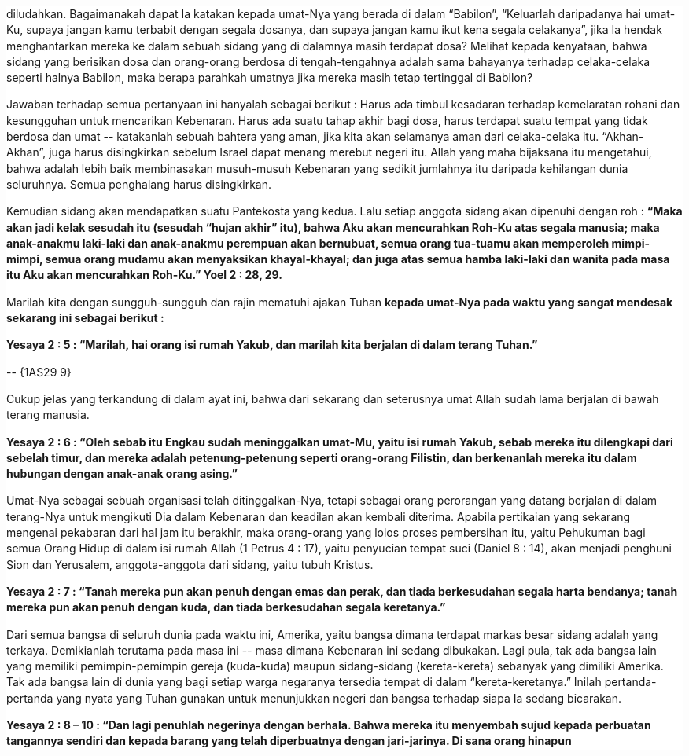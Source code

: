   diludahkan. Bagaimanakah dapat Ia katakan kepada umat-Nya yang berada di dalam “Babilon”, “Keluarlah daripadanya hai umat-Ku, supaya jangan kamu terbabit dengan segala dosanya, dan supaya jangan kamu ikut kena segala celakanya”, jika Ia hendak menghantarkan mereka ke dalam sebuah sidang yang di dalamnya masih terdapat dosa? Melihat kepada kenyataan, bahwa sidang yang berisikan dosa dan orang-orang berdosa di tengah-tengahnya adalah sama bahayanya terhadap celaka-celaka seperti halnya Babilon, maka berapa parahkah umatnya jika mereka masih tetap tertinggal di Babilon?

Jawaban terhadap semua pertanyaan ini hanyalah sebagai berikut : Harus ada timbul kesadaran terhadap kemelaratan rohani dan kesungguhan untuk mencarikan Kebenaran. Harus ada suatu tahap akhir bagi dosa, harus terdapat suatu tempat yang tidak berdosa dan umat -- katakanlah sebuah bahtera yang aman, jika kita akan selamanya aman dari celaka-celaka itu. “Akhan-Akhan”, juga harus disingkirkan sebelum Israel dapat menang merebut negeri itu. Allah yang maha bijaksana itu mengetahui, bahwa adalah lebih baik membinasakan musuh-musuh Kebenaran yang sedikit jumlahnya itu daripada kehilangan dunia seluruhnya. Semua penghalang harus disingkirkan.

Kemudian sidang akan mendapatkan suatu Pantekosta yang kedua. Lalu setiap anggota sidang akan dipenuhi dengan roh : **“Maka akan jadi kelak sesudah itu (sesudah “hujan akhir” itu), bahwa Aku akan mencurahkan Roh-Ku atas segala manusia; maka anak-anakmu laki-laki dan anak-anakmu perempuan akan bernubuat, semua orang tua-tuamu akan memperoleh mimpi-mimpi, semua orang mudamu akan menyaksikan khayal-khayal; dan juga atas semua hamba laki-laki dan wanita pada masa itu Aku akan mencurahkan Roh-Ku.” Yoel 2 : 28, 29.**

Marilah kita dengan sungguh-sungguh dan rajin mematuhi ajakan Tuhan **kepada umat-Nya pada waktu yang sangat mendesak sekarang ini sebagai berikut :**

**Yesaya 2 : 5 : “Marilah, hai orang isi rumah Yakub, dan marilah kita berjalan di dalam terang Tuhan.”**

 -- {1AS29 9}   
  
  Cukup jelas yang terkandung di dalam ayat ini, bahwa dari sekarang dan seterusnya umat Allah sudah lama berjalan di bawah terang manusia.

**Yesaya 2 : 6 : “Oleh sebab itu Engkau sudah meninggalkan umat-Mu, yaitu isi rumah Yakub, sebab mereka itu dilengkapi dari sebelah timur, dan mereka adalah petenung-petenung seperti orang-orang Filistin, dan berkenanlah mereka itu dalam hubungan dengan anak-anak orang asing.”**

Umat-Nya sebagai sebuah organisasi telah ditinggalkan-Nya, tetapi sebagai orang perorangan yang datang berjalan di dalam terang-Nya untuk mengikuti Dia dalam Kebenaran dan keadilan akan kembali diterima. Apabila pertikaian yang sekarang mengenai pekabaran dari hal jam itu berakhir, maka orang-orang yang lolos proses pembersihan itu, yaitu Pehukuman bagi semua Orang Hidup di dalam isi rumah Allah (1 Petrus 4 : 17), yaitu penyucian tempat suci (Daniel 8 : 14), akan menjadi penghuni Sion dan Yerusalem, anggota-anggota dari sidang, yaitu tubuh Kristus.

**Yesaya 2 : 7 : “Tanah mereka pun akan penuh dengan emas dan perak, dan tiada berkesudahan segala harta bendanya; tanah mereka pun akan penuh dengan kuda, dan tiada berkesudahan segala keretanya.”**

Dari semua bangsa di seluruh dunia pada waktu ini, Amerika, yaitu bangsa dimana terdapat markas besar sidang adalah yang terkaya. Demikianlah terutama pada masa ini -- masa dimana Kebenaran ini sedang dibukakan. Lagi pula, tak ada bangsa lain yang memiliki pemimpin-pemimpin gereja (kuda-kuda) maupun sidang-sidang (kereta-kereta) sebanyak yang dimiliki Amerika. Tak ada bangsa lain di dunia yang bagi setiap warga negaranya tersedia tempat di dalam “kereta-keretanya.” Inilah pertanda-pertanda yang nyata yang Tuhan gunakan untuk menunjukkan negeri dan bangsa terhadap siapa Ia sedang bicarakan.

**Yesaya 2 : 8 – 10 : “Dan lagi penuhlah negerinya dengan berhala. Bahwa mereka itu menyembah sujud kepada perbuatan tangannya sendiri dan kepada barang yang telah diperbuatnya dengan jari-jarinya. Di sana orang hinapun**
